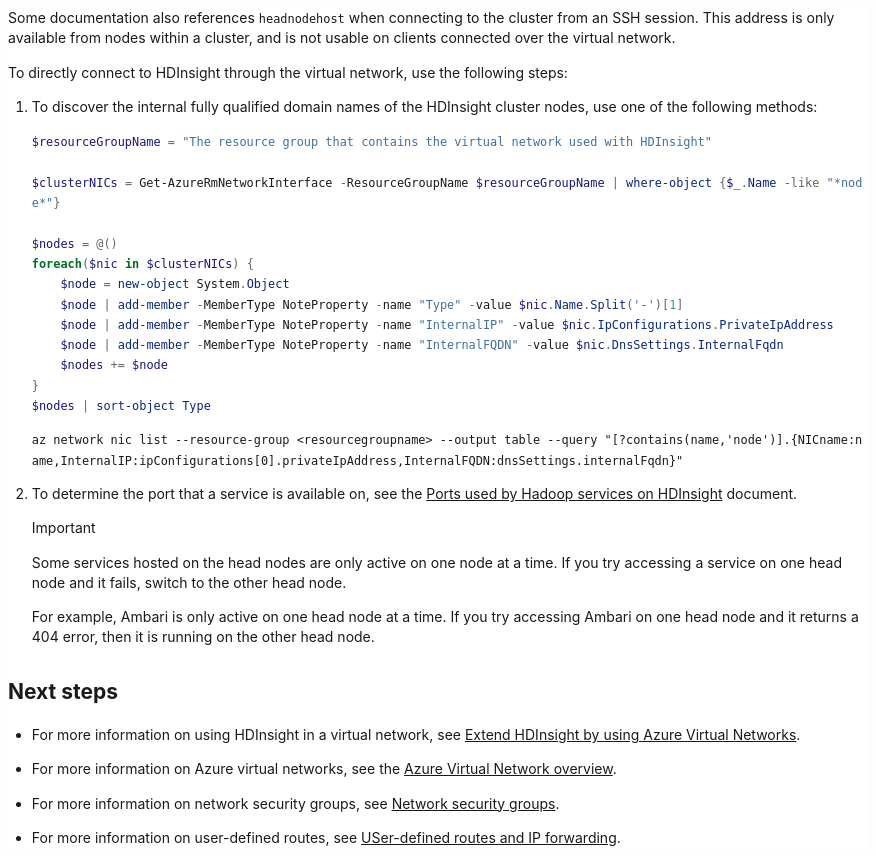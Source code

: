 Some documentation also references `headnodehost` when connecting to the cluster from an SSH session. This address is only available from nodes within a cluster, and is not usable on clients connected over the virtual network.

To directly connect to HDInsight through the virtual network, use the following steps:

1. To discover the internal fully qualified domain names of the HDInsight cluster nodes, use one of the following methods:

	```powershell
	$resourceGroupName = "The resource group that contains the virtual network used with HDInsight"

	$clusterNICs = Get-AzureRmNetworkInterface -ResourceGroupName $resourceGroupName | where-object {$_.Name -like "*node*"}

	$nodes = @()
	foreach($nic in $clusterNICs) {
		$node = new-object System.Object
		$node | add-member -MemberType NoteProperty -name "Type" -value $nic.Name.Split('-')[1]
		$node | add-member -MemberType NoteProperty -name "InternalIP" -value $nic.IpConfigurations.PrivateIpAddress
		$node | add-member -MemberType NoteProperty -name "InternalFQDN" -value $nic.DnsSettings.InternalFqdn
		$nodes += $node
	}
	$nodes | sort-object Type
	```

	```azurecli
	az network nic list --resource-group <resourcegroupname> --output table --query "[?contains(name,'node')].{NICname:name,InternalIP:ipConfigurations[0].privateIpAddress,InternalFQDN:dnsSettings.internalFqdn}"
	```

2. To determine the port that a service is available on, see the [Ports used by Hadoop services on HDInsight](./hdinsight-hadoop-port-settings-for-services.md) document.

    > [!IMPORTANT]
    > Some services hosted on the head nodes are only active on one node at a time. If you try accessing a service on one head node and it fails, switch to the other head node.
    >
    > For example, Ambari is only active on one head node at a time. If you try accessing Ambari on one head node and it returns a 404 error, then it is running on the other head node.

## Next steps

* For more information on using HDInsight in a virtual network, see [Extend HDInsight by using Azure Virtual Networks](./hdinsight-extend-hadoop-virtual-network.md).

* For more information on Azure virtual networks, see the [Azure Virtual Network overview](../virtual-network/virtual-networks-overview.md).

* For more information on network security groups, see [Network security groups](../virtual-network/virtual-networks-nsg.md).

* For more information on user-defined routes, see [USer-defined routes and IP forwarding](../virtual-network/virtual-networks-udr-overview.md).
